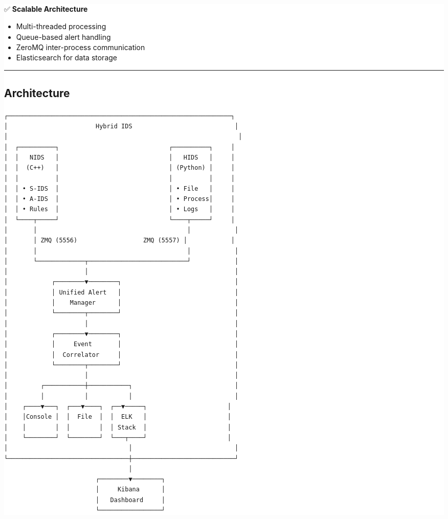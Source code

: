 ✅ **Scalable Architecture**
- Multi-threaded processing
- Queue-based alert handling
- ZeroMQ inter-process communication
- Elasticsearch for data storage

---

## Architecture

```
┌─────────────────────────────────────────────────────────────┐
│                        Hybrid IDS                            │
│                                                               │
│  ┌──────────┐                              ┌──────────┐     │
│  │   NIDS   │                              │   HIDS   │     │
│  │  (C++)   │                              │ (Python) │     │
│  │          │                              │          │     │
│  │ • S-IDS  │                              │ • File   │     │
│  │ • A-IDS  │                              │ • Process│     │
│  │ • Rules  │                              │ • Logs   │     │
│  └────┬─────┘                              └────┬─────┘     │
│       │                                         │            │
│       │ ZMQ (5556)                  ZMQ (5557) │            │
│       │                                         │            │
│       └─────────────┬───────────────────────────┘            │
│                     │                                        │
│            ┌────────▼────────┐                               │
│            │ Unified Alert   │                               │
│            │    Manager      │                               │
│            └────────┬────────┘                               │
│                     │                                        │
│            ┌────────▼────────┐                               │
│            │     Event       │                               │
│            │  Correlator     │                               │
│            └────────┬────────┘                               │
│                     │                                        │
│         ┌───────────┼───────────┐                            │
│         │           │           │                            │
│    ┌────▼───┐  ┌───▼────┐  ┌──▼─────┐                      │
│    │Console │  │  File  │  │  ELK   │                      │
│    │        │  │        │  │ Stack  │                      │
│    └────────┘  └────────┘  └───┬────┘                      │
│                                 │                            │
└─────────────────────────────────┼────────────────────────────┘
                                  │
                         ┌────────▼────────┐
                         │     Kibana      │
                         │   Dashboard     │
                         └─────────────────┘
```
